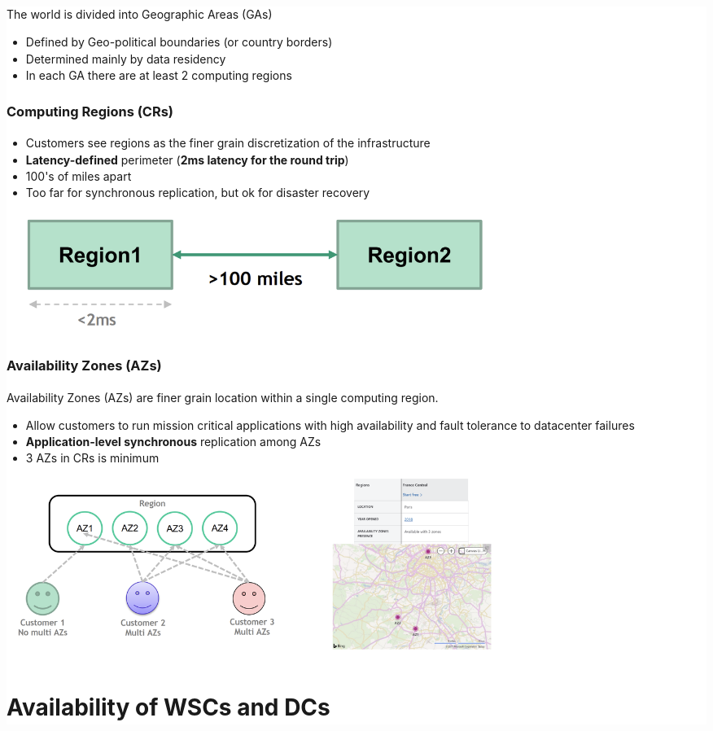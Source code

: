 The world is divided into Geographic Areas (GAs)
- Defined by Geo-political boundaries (or country borders)
- Determined mainly by data residency
- In each GA there are at least 2 computing regions

### Computing Regions (CRs)

- Customers see regions as the finer grain discretization of the infrastructure
- **Latency-defined** perimeter (**2ms latency for the round trip**)
- 100's of miles apart
- Too far for synchronous replication, but ok for disaster recovery

<img src="./picture/image_4.png" alt="s" width = 600/> 

### Availability Zones (AZs)

Availability Zones (AZs) are finer grain location within a single computing region.

- Allow customers to run mission critical applications with high availability and fault tolerance to datacenter failures
- **Application-level synchronous** replication among AZs
- 3 AZs in CRs is minimum

<img src="./picture/image_5.png" alt="s" width = 600/> 

# Availability of WSCs and DCs
